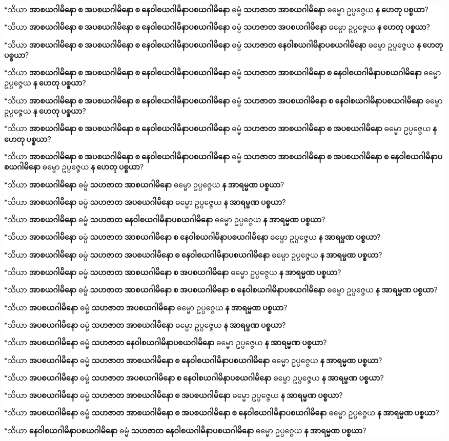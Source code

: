    *သိယာ **အာစယဂါမိနော စ အပစယဂါမိနော စ နေဝါစယဂါမိနာပစယဂါမိနော** ဓမ္မံ **သဟဇာတ** **အာစယဂါမိနော** ဓမ္မော ဥပ္ပဇ္ဇေယ **န ဟေတု ပစ္စယာ**?

   *သိယာ **အာစယဂါမိနော စ အပစယဂါမိနော စ နေဝါစယဂါမိနာပစယဂါမိနော** ဓမ္မံ **သဟဇာတ** **အပစယဂါမိနော** ဓမ္မော ဥပ္ပဇ္ဇေယ **န ဟေတု ပစ္စယာ**?

   *သိယာ **အာစယဂါမိနော စ အပစယဂါမိနော စ နေဝါစယဂါမိနာပစယဂါမိနော** ဓမ္မံ **သဟဇာတ** **နေဝါစယဂါမိနာပစယဂါမိနော** ဓမ္မော ဥပ္ပဇ္ဇေယ **န ဟေတု ပစ္စယာ**?

   *သိယာ **အာစယဂါမိနော စ အပစယဂါမိနော စ နေဝါစယဂါမိနာပစယဂါမိနော** ဓမ္မံ **သဟဇာတ** **အာစယဂါမိနော စ နေဝါစယဂါမိနာပစယဂါမိနော** ဓမ္မော ဥပ္ပဇ္ဇေယ **န ဟေတု ပစ္စယာ**?

   *သိယာ **အာစယဂါမိနော စ အပစယဂါမိနော စ နေဝါစယဂါမိနာပစယဂါမိနော** ဓမ္မံ **သဟဇာတ** **အပစယဂါမိနော စ နေဝါစယဂါမိနာပစယဂါမိနော** ဓမ္မော ဥပ္ပဇ္ဇေယ **န ဟေတု ပစ္စယာ**?

   *သိယာ **အာစယဂါမိနော စ အပစယဂါမိနော စ နေဝါစယဂါမိနာပစယဂါမိနော** ဓမ္မံ **သဟဇာတ** **အာစယဂါမိနော စ အပစယဂါမိနော** ဓမ္မော ဥပ္ပဇ္ဇေယ **န ဟေတု ပစ္စယာ**?

   *သိယာ **အာစယဂါမိနော စ အပစယဂါမိနော စ နေဝါစယဂါမိနာပစယဂါမိနော** ဓမ္မံ **သဟဇာတ** **အာစယဂါမိနော စ အပစယဂါမိနော စ နေဝါစယဂါမိနာပစယဂါမိနော** ဓမ္မော ဥပ္ပဇ္ဇေယ **န ဟေတု ပစ္စယာ**?

   *သိယာ **အာစယဂါမိနော** ဓမ္မံ **သဟဇာတ** **အာစယဂါမိနော** ဓမ္မော ဥပ္ပဇ္ဇေယ **န အာရမ္မဏ ပစ္စယာ**?

   *သိယာ **အာစယဂါမိနော** ဓမ္မံ **သဟဇာတ** **အပစယဂါမိနော** ဓမ္မော ဥပ္ပဇ္ဇေယ **န အာရမ္မဏ ပစ္စယာ**?

   *သိယာ **အာစယဂါမိနော** ဓမ္မံ **သဟဇာတ** **နေဝါစယဂါမိနာပစယဂါမိနော** ဓမ္မော ဥပ္ပဇ္ဇေယ **န အာရမ္မဏ ပစ္စယာ**?

   *သိယာ **အာစယဂါမိနော** ဓမ္မံ **သဟဇာတ** **အာစယဂါမိနော စ နေဝါစယဂါမိနာပစယဂါမိနော** ဓမ္မော ဥပ္ပဇ္ဇေယ **န အာရမ္မဏ ပစ္စယာ**?

   *သိယာ **အာစယဂါမိနော** ဓမ္မံ **သဟဇာတ** **အပစယဂါမိနော စ နေဝါစယဂါမိနာပစယဂါမိနော** ဓမ္မော ဥပ္ပဇ္ဇေယ **န အာရမ္မဏ ပစ္စယာ**?

   *သိယာ **အာစယဂါမိနော** ဓမ္မံ **သဟဇာတ** **အာစယဂါမိနော စ အပစယဂါမိနော** ဓမ္မော ဥပ္ပဇ္ဇေယ **န အာရမ္မဏ ပစ္စယာ**?

   *သိယာ **အာစယဂါမိနော** ဓမ္မံ **သဟဇာတ** **အာစယဂါမိနော စ အပစယဂါမိနော စ နေဝါစယဂါမိနာပစယဂါမိနော** ဓမ္မော ဥပ္ပဇ္ဇေယ **န အာရမ္မဏ ပစ္စယာ**?

   *သိယာ **အပစယဂါမိနော** ဓမ္မံ **သဟဇာတ** **အပစယဂါမိနော** ဓမ္မော ဥပ္ပဇ္ဇေယ **န အာရမ္မဏ ပစ္စယာ**?

   *သိယာ **အပစယဂါမိနော** ဓမ္မံ **သဟဇာတ** **အာစယဂါမိနော** ဓမ္မော ဥပ္ပဇ္ဇေယ **န အာရမ္မဏ ပစ္စယာ**?

   *သိယာ **အပစယဂါမိနော** ဓမ္မံ **သဟဇာတ** **နေဝါစယဂါမိနာပစယဂါမိနော** ဓမ္မော ဥပ္ပဇ္ဇေယ **န အာရမ္မဏ ပစ္စယာ**?

   *သိယာ **အပစယဂါမိနော** ဓမ္မံ **သဟဇာတ** **အာစယဂါမိနော စ နေဝါစယဂါမိနာပစယဂါမိနော** ဓမ္မော ဥပ္ပဇ္ဇေယ **န အာရမ္မဏ ပစ္စယာ**?

   *သိယာ **အပစယဂါမိနော** ဓမ္မံ **သဟဇာတ** **အပစယဂါမိနော စ နေဝါစယဂါမိနာပစယဂါမိနော** ဓမ္မော ဥပ္ပဇ္ဇေယ **န အာရမ္မဏ ပစ္စယာ**?

   *သိယာ **အပစယဂါမိနော** ဓမ္မံ **သဟဇာတ** **အာစယဂါမိနော စ အပစယဂါမိနော** ဓမ္မော ဥပ္ပဇ္ဇေယ **န အာရမ္မဏ ပစ္စယာ**?

   *သိယာ **အပစယဂါမိနော** ဓမ္မံ **သဟဇာတ** **အာစယဂါမိနော စ အပစယဂါမိနော စ နေဝါစယဂါမိနာပစယဂါမိနော** ဓမ္မော ဥပ္ပဇ္ဇေယ **န အာရမ္မဏ ပစ္စယာ**?

   *သိယာ **နေဝါစယဂါမိနာပစယဂါမိနော** ဓမ္မံ **သဟဇာတ** **နေဝါစယဂါမိနာပစယဂါမိနော** ဓမ္မော ဥပ္ပဇ္ဇေယ **န အာရမ္မဏ ပစ္စယာ**?
